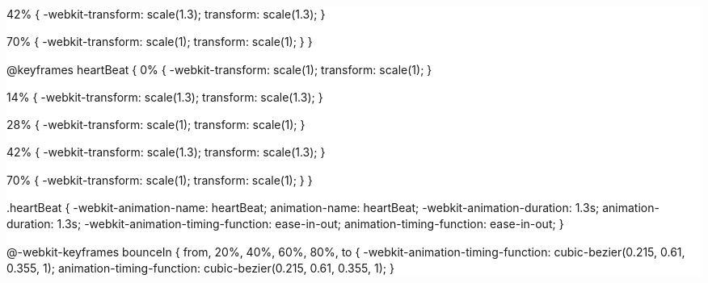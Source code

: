   42% {
    -webkit-transform: scale(1.3);
    transform: scale(1.3);
  }

  70% {
    -webkit-transform: scale(1);
    transform: scale(1);
  }
}

@keyframes heartBeat {
  0% {
    -webkit-transform: scale(1);
    transform: scale(1);
  }

  14% {
    -webkit-transform: scale(1.3);
    transform: scale(1.3);
  }

  28% {
    -webkit-transform: scale(1);
    transform: scale(1);
  }

  42% {
    -webkit-transform: scale(1.3);
    transform: scale(1.3);
  }

  70% {
    -webkit-transform: scale(1);
    transform: scale(1);
  }
}

.heartBeat {
  -webkit-animation-name: heartBeat;
  animation-name: heartBeat;
  -webkit-animation-duration: 1.3s;
  animation-duration: 1.3s;
  -webkit-animation-timing-function: ease-in-out;
  animation-timing-function: ease-in-out;
}

@-webkit-keyframes bounceIn {
  from,
  20%,
  40%,
  60%,
  80%,
  to {
    -webkit-animation-timing-function: cubic-bezier(0.215, 0.61, 0.355, 1);
    animation-timing-function: cubic-bezier(0.215, 0.61, 0.355, 1);
  }

